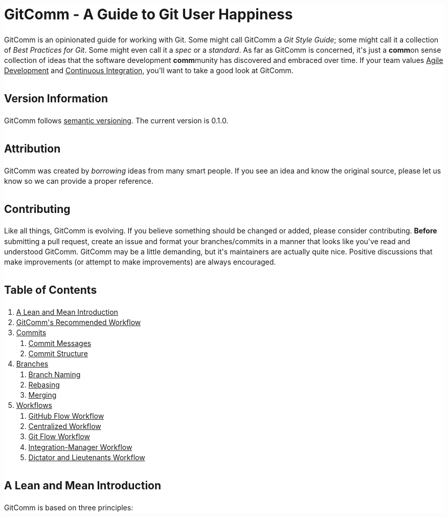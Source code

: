 # GitComm - A Guide to Git User Happiness

GitComm is an opinionated guide for working with Git.  Some might call GitComm a *Git Style Guide*; some might call it a collection of *Best Practices for Git*.  Some might even call it a *spec* or a *standard*.  As far as GitComm is concerned, it's just a **comm**on sense collection of ideas that the software development **comm**munity has discovered and embraced over time.  If your team values [Agile Development](https://en.wikipedia.org/wiki/Agile_software_development) and [Continuous Integration](https://en.wikipedia.org/wiki/Continuous_integration), you'll want to take a good look at GitComm.

## Version Information

GitComm follows [semantic versioning](http://semver.org).  The current version is 0.1.0.

## Attribution

GitComm was created by *borrowing* ideas from many smart people.  If you see an idea and know the original source, please let us know so we can provide a proper reference.

## Contributing

Like all things, GitComm is evolving.  If you believe something should be changed or added, please consider contributing.  **Before** submitting a pull request, create an issue and format your branches/commits in a manner that looks like you've read and understood GitComm.  GitComm may be a little demanding, but it's maintainers are actually quite nice.  Positive discussions that make improvements (or attempt to make improvements) are always encouraged.

## Table of Contents

1. [A Lean and Mean Introduction](#a-lean-and-mean-introduction)
1. [GitComm's Recommended Workflow](#gitcomms-recommended-workflow)
1. [Commits](#commits)
    1. [Commit Messages](#commit-messages)
    1. [Commit Structure](#commit-structure)
1. [Branches](#branches)
    1. [Branch Naming](#branch-naming)
    1. [Rebasing](#rebasing)
    1. [Merging](#merging)
1. [Workflows](#workflows)
    1. [GitHub Flow Workflow](#github-flow-workflow-recommended)
    1. [Centralized Workflow](#centralized-workflow)
    1. [Git Flow Workflow](#git-flow-workflow)
    1. [Integration-Manager Workflow](#integration-manager-workflow)
    1. [Dictator and Lieutenants Workflow](#dictator-and-lieutenants-workflow)

## A Lean and Mean Introduction

GitComm is based on three principles:
